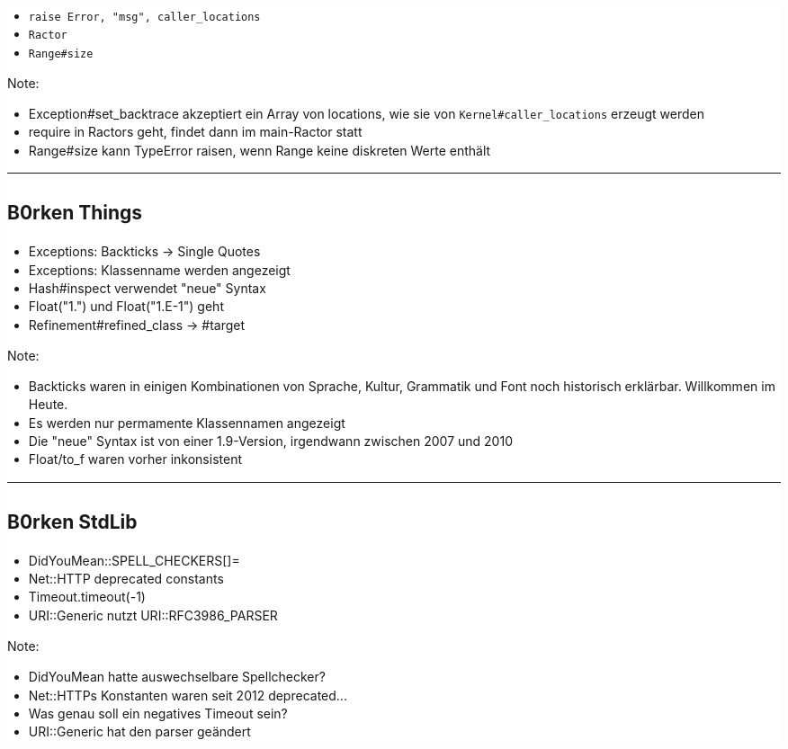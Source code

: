 <ul>
<li class="fragment"><code>raise Error, "msg", caller_locations</code>
<li class="fragment"><code>Ractor</code>
<li class="fragment"><code>Range#size</code>
</ul>

Note:

- Exception#set_backtrace akzeptiert ein Array von locations, wie sie von `Kernel#caller_locations` erzeugt werden
- require in Ractors geht, findet dann im main-Ractor statt
- Range#size kann TypeError raisen, wenn Range keine diskreten Werte enthält



----

## B0rken Things

<ul>
<li class="fragment">Exceptions: Backticks -> Single Quotes
<li class="fragment">Exceptions: Klassenname werden angezeigt
<li class="fragment">Hash#inspect verwendet "neue" Syntax
<li class="fragment">Float("1.") und Float("1.E-1") geht
<li class="fragment">Refinement#refined_class -> #target
</ul>

Note:

- Backticks waren in einigen Kombinationen von Sprache, Kultur, Grammatik und Font noch historisch erklärbar. Willkommen im Heute.
- Es werden nur permamente Klassennamen angezeigt
- Die "neue" Syntax ist von einer 1.9-Version, irgendwann zwischen 2007 und 2010
- Float/to_f waren vorher inkonsistent



----

## B0rken StdLib

<ul>
<li class="fragment">DidYouMean::SPELL_CHECKERS[]=
<li class="fragment">Net::HTTP deprecated constants
<li class="fragment">Timeout.timeout(-1)
<li class="fragment">URI::Generic nutzt URI::RFC3986_PARSER
</ul>

Note:

- DidYouMean hatte auswechselbare Spellchecker?
- Net::HTTPs Konstanten waren seit 2012 deprecated...
- Was genau soll ein negatives Timeout sein?
- URI::Generic hat den parser geändert


